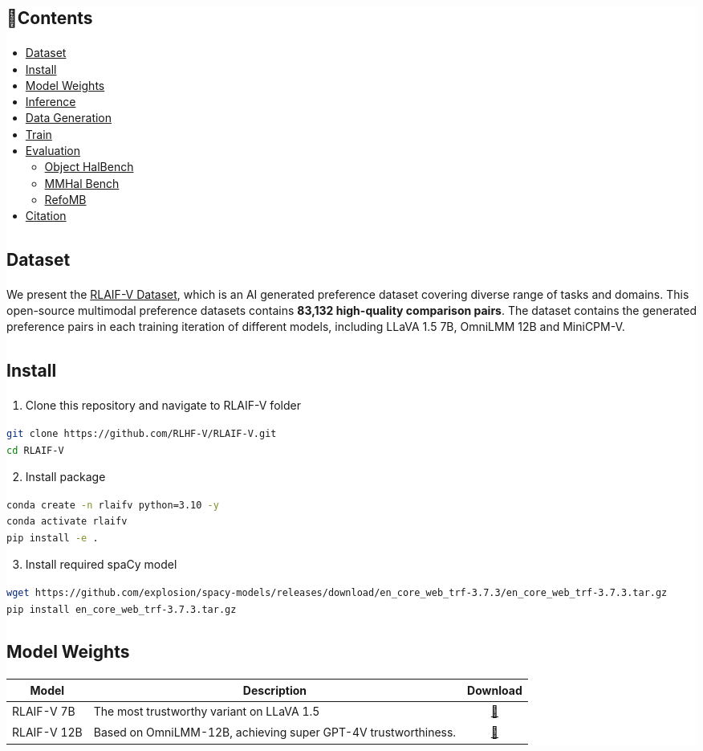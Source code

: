 
## 📌Contents 

- [Dataset](#dataset)
- [Install](#install)
- [Model Weights](#model-weights)
- [Inference](#inference)
- [Data Generation](#data-generation)
- [Train](#train)
- [Evaluation](#evaluation)
  - [Object HalBench](#object-halbench)
  - [MMHal Bench](#mmhal-bench)
  - [RefoMB](#refomb)
- [Citation](#citation)

## Dataset

We present the [RLAIF-V Dataset](https://huggingface.co/datasets/openbmb/RLAIF-V-Dataset), which is an AI generated preference dataset covering diverse range of tasks and domains. This open-source multimodal preference datasets contains **83,132 high-quality comparison pairs**. The dataset contains the generated preference pairs in each training iteration of different models, including LLaVA 1.5 7B, OmniLMM 12B and MiniCPM-V.

## Install

1. Clone this repository and navigate to RLAIF-V folder
```bash
git clone https://github.com/RLHF-V/RLAIF-V.git
cd RLAIF-V
```

2. Install package
```bash
conda create -n rlaifv python=3.10 -y
conda activate rlaifv
pip install -e .
```
3. Install required spaCy model
```bash
wget https://github.com/explosion/spacy-models/releases/download/en_core_web_trf-3.7.3/en_core_web_trf-3.7.3.tar.gz
pip install en_core_web_trf-3.7.3.tar.gz
```


## Model Weights


| Model           | Description    | Download                                                    |
|-----------------|--------------------|:-:|
| RLAIF-V 7B  | The most trustworthy variant on LLaVA 1.5 | [🤗](https://huggingface.co/openBMB/RLAIF-V-7B) |
| RLAIF-V 12B | Based on OmniLMM-12B, achieving super GPT-4V trustworthiness. | [🤗](https://huggingface.co/openBMB/RLAIF-V-12B)           |
